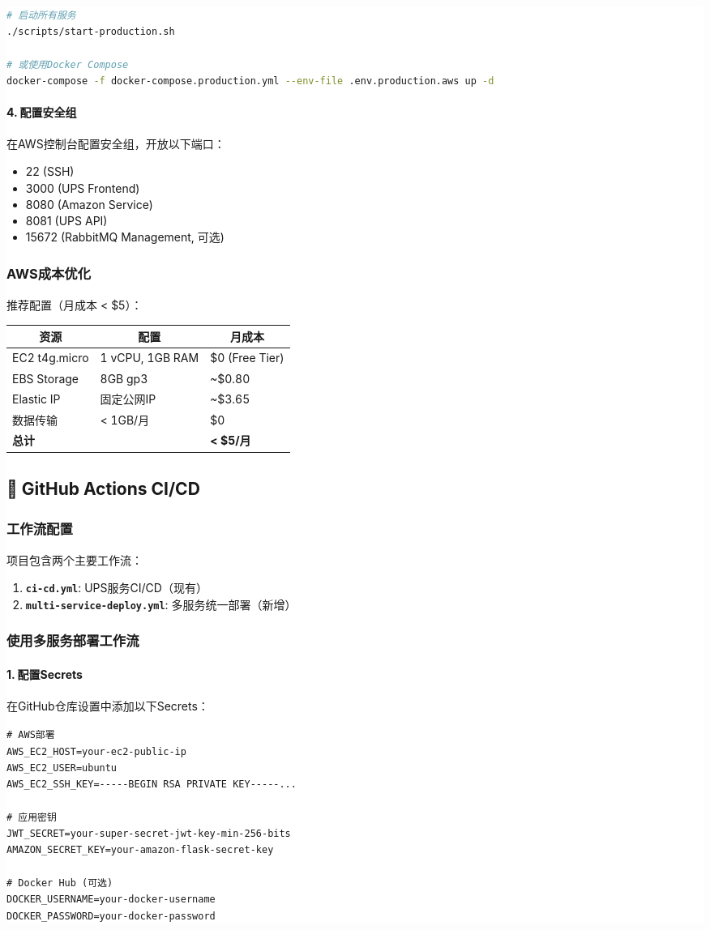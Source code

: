 ```bash
# 启动所有服务
./scripts/start-production.sh

# 或使用Docker Compose
docker-compose -f docker-compose.production.yml --env-file .env.production.aws up -d
```

#### 4. 配置安全组

在AWS控制台配置安全组，开放以下端口：
- 22 (SSH)
- 3000 (UPS Frontend)
- 8080 (Amazon Service)
- 8081 (UPS API)
- 15672 (RabbitMQ Management, 可选)

### AWS成本优化

推荐配置（月成本 < $5）：

| 资源 | 配置 | 月成本 |
|------|------|--------|
| EC2 t4g.micro | 1 vCPU, 1GB RAM | $0 (Free Tier) |
| EBS Storage | 8GB gp3 | ~$0.80 |
| Elastic IP | 固定公网IP | ~$3.65 |
| 数据传输 | < 1GB/月 | $0 |
| **总计** |  | **< $5/月** |

## 🔄 GitHub Actions CI/CD

### 工作流配置

项目包含两个主要工作流：

1. **`ci-cd.yml`**: UPS服务CI/CD（现有）
2. **`multi-service-deploy.yml`**: 多服务统一部署（新增）

### 使用多服务部署工作流

#### 1. 配置Secrets

在GitHub仓库设置中添加以下Secrets：

```
# AWS部署
AWS_EC2_HOST=your-ec2-public-ip
AWS_EC2_USER=ubuntu
AWS_EC2_SSH_KEY=-----BEGIN RSA PRIVATE KEY-----...

# 应用密钥
JWT_SECRET=your-super-secret-jwt-key-min-256-bits
AMAZON_SECRET_KEY=your-amazon-flask-secret-key

# Docker Hub (可选)
DOCKER_USERNAME=your-docker-username
DOCKER_PASSWORD=your-docker-password
```
